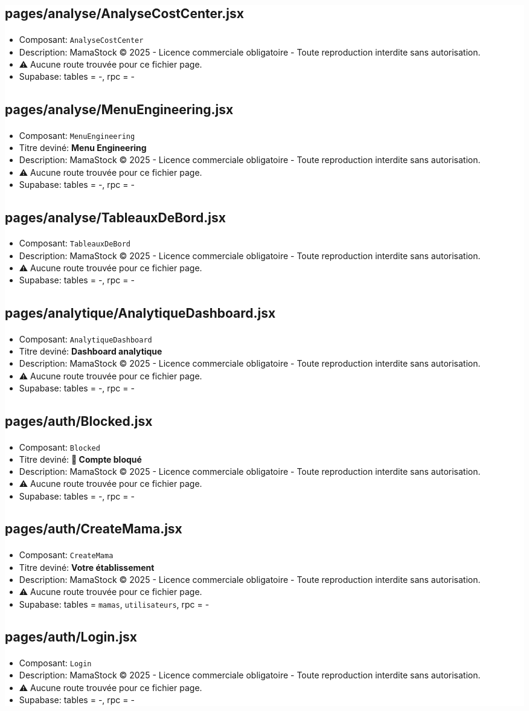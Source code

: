 ## pages/analyse/AnalyseCostCenter.jsx
- Composant: `AnalyseCostCenter`
- Description: MamaStock © 2025 - Licence commerciale obligatoire - Toute reproduction interdite sans autorisation.
- ⚠️ Aucune route trouvée pour ce fichier page.
- Supabase: tables = -, rpc = -

## pages/analyse/MenuEngineering.jsx
- Composant: `MenuEngineering`
- Titre deviné: **Menu Engineering**
- Description: MamaStock © 2025 - Licence commerciale obligatoire - Toute reproduction interdite sans autorisation.
- ⚠️ Aucune route trouvée pour ce fichier page.
- Supabase: tables = -, rpc = -

## pages/analyse/TableauxDeBord.jsx
- Composant: `TableauxDeBord`
- Description: MamaStock © 2025 - Licence commerciale obligatoire - Toute reproduction interdite sans autorisation.
- ⚠️ Aucune route trouvée pour ce fichier page.
- Supabase: tables = -, rpc = -

## pages/analytique/AnalytiqueDashboard.jsx
- Composant: `AnalytiqueDashboard`
- Titre deviné: **Dashboard analytique**
- Description: MamaStock © 2025 - Licence commerciale obligatoire - Toute reproduction interdite sans autorisation.
- ⚠️ Aucune route trouvée pour ce fichier page.
- Supabase: tables = -, rpc = -

## pages/auth/Blocked.jsx
- Composant: `Blocked`
- Titre deviné: **🚫 Compte bloqué**
- Description: MamaStock © 2025 - Licence commerciale obligatoire - Toute reproduction interdite sans autorisation.
- ⚠️ Aucune route trouvée pour ce fichier page.
- Supabase: tables = -, rpc = -

## pages/auth/CreateMama.jsx
- Composant: `CreateMama`
- Titre deviné: **Votre établissement**
- Description: MamaStock © 2025 - Licence commerciale obligatoire - Toute reproduction interdite sans autorisation.
- ⚠️ Aucune route trouvée pour ce fichier page.
- Supabase: tables = `mamas`, `utilisateurs`, rpc = -

## pages/auth/Login.jsx
- Composant: `Login`
- Description: MamaStock © 2025 - Licence commerciale obligatoire - Toute reproduction interdite sans autorisation.
- ⚠️ Aucune route trouvée pour ce fichier page.
- Supabase: tables = -, rpc = -
